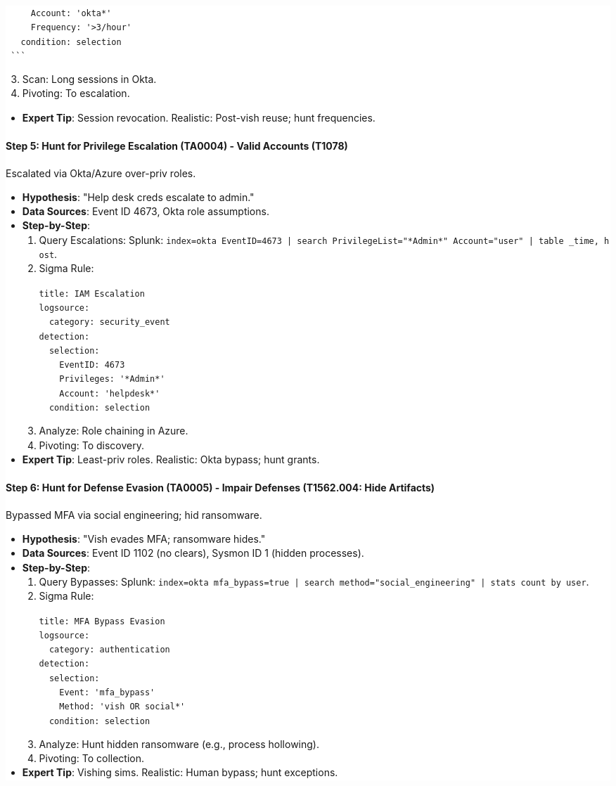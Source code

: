          Account: 'okta*'
         Frequency: '>3/hour'
       condition: selection
     ```
  3. Scan: Long sessions in Okta.
  4. Pivoting: To escalation.
- **Expert Tip**: Session revocation. Realistic: Post-vish reuse; hunt frequencies.

#### Step 5: Hunt for Privilege Escalation (TA0004) - Valid Accounts (T1078)
Escalated via Okta/Azure over-priv roles.
- **Hypothesis**: "Help desk creds escalate to admin."
- **Data Sources**: Event ID 4673, Okta role assumptions.
- **Step-by-Step**:
  1. Query Escalations: Splunk: `index=okta EventID=4673 | search PrivilegeList="*Admin*" Account="user" | table _time, host`.
  2. Sigma Rule:
     ```
     title: IAM Escalation
     logsource:
       category: security_event
     detection:
       selection:
         EventID: 4673
         Privileges: '*Admin*'
         Account: 'helpdesk*'
       condition: selection
     ```
  3. Analyze: Role chaining in Azure.
  4. Pivoting: To discovery.
- **Expert Tip**: Least-priv roles. Realistic: Okta bypass; hunt grants.

#### Step 6: Hunt for Defense Evasion (TA0005) - Impair Defenses (T1562.004: Hide Artifacts)
Bypassed MFA via social engineering; hid ransomware.
- **Hypothesis**: "Vish evades MFA; ransomware hides."
- **Data Sources**: Event ID 1102 (no clears), Sysmon ID 1 (hidden processes).
- **Step-by-Step**:
  1. Query Bypasses: Splunk: `index=okta mfa_bypass=true | search method="social_engineering" | stats count by user`.
  2. Sigma Rule:
     ```
     title: MFA Bypass Evasion
     logsource:
       category: authentication
     detection:
       selection:
         Event: 'mfa_bypass'
         Method: 'vish OR social*'
       condition: selection
     ```
  3. Analyze: Hunt hidden ransomware (e.g., process hollowing).
  4. Pivoting: To collection.
- **Expert Tip**: Vishing sims. Realistic: Human bypass; hunt exceptions.
